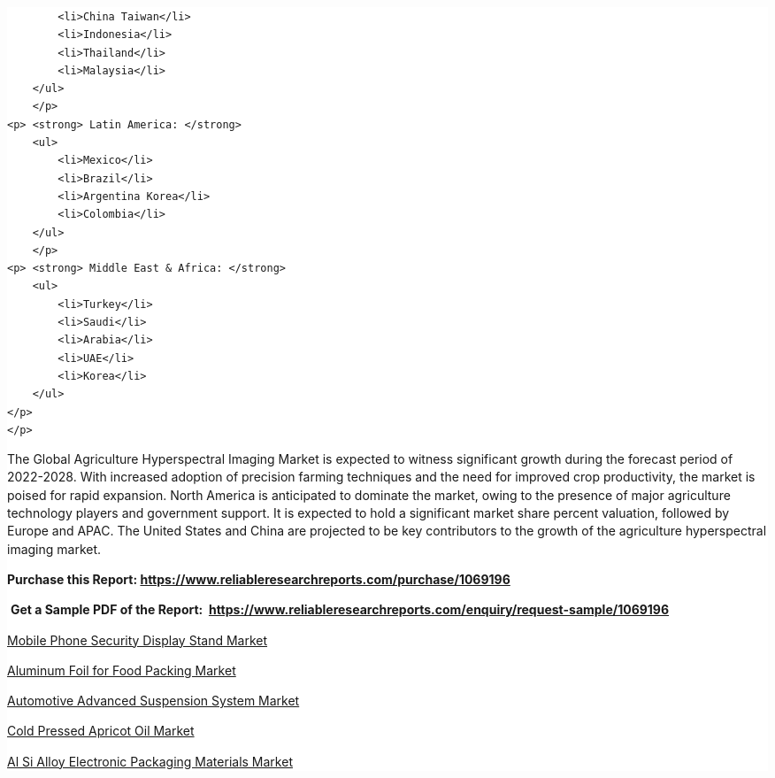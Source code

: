             <li>China Taiwan</li>
            <li>Indonesia</li>
            <li>Thailand</li>
            <li>Malaysia</li>
        </ul>
        </p> 
    <p> <strong> Latin America: </strong>
        <ul>
            <li>Mexico</li>
            <li>Brazil</li>
            <li>Argentina Korea</li>
            <li>Colombia</li>
        </ul>
        </p> 
    <p> <strong> Middle East & Africa: </strong>
        <ul>
            <li>Turkey</li>
            <li>Saudi</li>
            <li>Arabia</li>
            <li>UAE</li>
            <li>Korea</li>
        </ul>
    </p>
    </p>
<p><p>The Global Agriculture Hyperspectral Imaging Market is expected to witness significant growth during the forecast period of 2022-2028. With increased adoption of precision farming techniques and the need for improved crop productivity, the market is poised for rapid expansion. North America is anticipated to dominate the market, owing to the presence of major agriculture technology players and government support. It is expected to hold a significant market share percent valuation, followed by Europe and APAC. The United States and China are projected to be key contributors to the growth of the agriculture hyperspectral imaging market.</p></p>
<p><strong>Purchase this Report: <a href="https://www.reliableresearchreports.com/purchase/1069196">https://www.reliableresearchreports.com/purchase/1069196</a></strong></p>
<p>&nbsp;<strong>Get a Sample PDF of the Report:&nbsp;&nbsp;<a href="https://www.reliableresearchreports.com/enquiry/request-sample/1069196">https://www.reliableresearchreports.com/enquiry/request-sample/1069196</a></strong></p>
<p><strong></strong></p>
<p><p><a href="https://www.linkedin.com/pulse/mobile-phone-security-display-stand-market-size-2023-l25pc/">Mobile Phone Security Display Stand Market</a></p><p><a href="https://medium.com/@blow.allow.stir/aluminum-foil-for-food-packing-market-size-growth-forecast-2023-2030-14daf400a48e">Aluminum Foil for Food Packing Market</a></p><p><a href="https://medium.com/@joannebell6556/automotive-advanced-suspension-system-market-size-growth-forecast-2023-2030-c6a904078377">Automotive Advanced Suspension System Market</a></p><p><a href="https://www.linkedin.com/pulse/decoding-cold-pressed-apricot-oil-market-deep-dive-latest-umshc/">Cold Pressed Apricot Oil Market</a></p><p><a href="https://www.reportprime.com/al-si-alloy-electronic-packaging-materials-r3586">Al Si Alloy Electronic Packaging Materials Market</a></p></p>